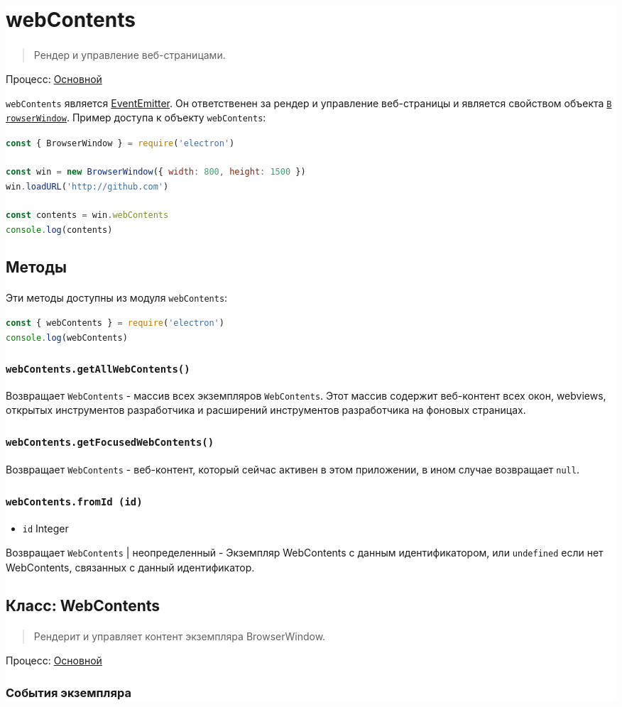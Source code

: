 # webContents

> Рендер и управление веб-страницами.

Процесс: [Основной](../glossary.md#main-process)

`webContents` является [EventEmitter][event-emitter]. Он ответственен за рендер и управление веб-страницы и является свойством объекта [`BrowserWindow`](browser-window.md). Пример доступа к объекту `webContents`:

```javascript
const { BrowserWindow } = require('electron')

const win = new BrowserWindow({ width: 800, height: 1500 })
win.loadURL('http://github.com')

const contents = win.webContents
console.log(contents)
```

## Методы

Эти методы доступны из модуля `webContents`:

```javascript
const { webContents } = require('electron')
console.log(webContents)
```

### `webContents.getAllWebContents()`

Возвращает `WebContents` - массив всех экземпляров `WebContents`. Этот массив содержит веб-контент всех окон, webviews, открытых инструментов разработчика и расширений инструментов разработчика на фоновых страницах.

### `webContents.getFocusedWebContents()`

Возвращает `WebContents` - веб-контент, который сейчас активен в этом приложении, в ином случае возвращает `null`.

### `webContents.fromId (id)`

* `id` Integer

Возвращает `WebContents` | неопределенный - Экземпляр WebContents с данным идентификатором, или `undefined` если нет WebContents, связанных с данный идентификатор.

## Класс: WebContents

> Рендерит и управляет контент экземпляра BrowserWindow.

Процесс: [Основной](../glossary.md#main-process)

### События экземпляра


[keyboardevent]: https://developer.mozilla.org/en-US/docs/Web/API/KeyboardEvent
[keyboardevent]: https://developer.mozilla.org/en-US/docs/Web/API/KeyboardEvent
[keyboardevent]: https://developer.mozilla.org/en-US/docs/Web/API/KeyboardEvent
[keyboardevent]: https://developer.mozilla.org/en-US/docs/Web/API/KeyboardEvent
[keyboardevent]: https://developer.mozilla.org/en-US/docs/Web/API/KeyboardEvent
[keyboardevent]: https://developer.mozilla.org/en-US/docs/Web/API/KeyboardEvent
[keyboardevent]: https://developer.mozilla.org/en-US/docs/Web/API/KeyboardEvent
[keyboardevent]: https://developer.mozilla.org/en-US/docs/Web/API/KeyboardEvent
[event-emitter]: https://nodejs.org/api/events.html#events_class_eventemitter
[SCA]: https://developer.mozilla.org/en-US/docs/Web/API/Web_Workers_API/Structured_clone_algorithm
[SCA]: https://developer.mozilla.org/en-US/docs/Web/API/Web_Workers_API/Structured_clone_algorithm
[`postMessage`]: https://developer.mozilla.org/en-US/docs/Web/API/Window/postMessage